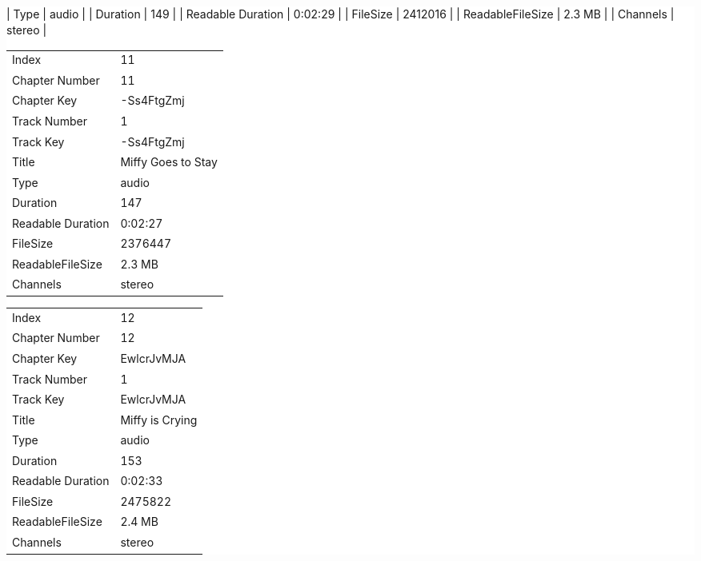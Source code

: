 | Type | audio |
| Duration | 149 |
| Readable Duration | 0:02:29 |
| FileSize | 2412016 |
| ReadableFileSize | 2.3 MB |
| Channels | stereo |

|  |  |
| - | - |
| Index | 11 |
| Chapter Number | 11 |
| Chapter Key | -Ss4FtgZmj |
| Track Number | 1 |
| Track Key | -Ss4FtgZmj |
| Title | Miffy Goes to Stay |
| Type | audio |
| Duration | 147 |
| Readable Duration | 0:02:27 |
| FileSize | 2376447 |
| ReadableFileSize | 2.3 MB |
| Channels | stereo |

|  |  |
| - | - |
| Index | 12 |
| Chapter Number | 12 |
| Chapter Key | EwlcrJvMJA |
| Track Number | 1 |
| Track Key | EwlcrJvMJA |
| Title | Miffy is Crying |
| Type | audio |
| Duration | 153 |
| Readable Duration | 0:02:33 |
| FileSize | 2475822 |
| ReadableFileSize | 2.4 MB |
| Channels | stereo |
